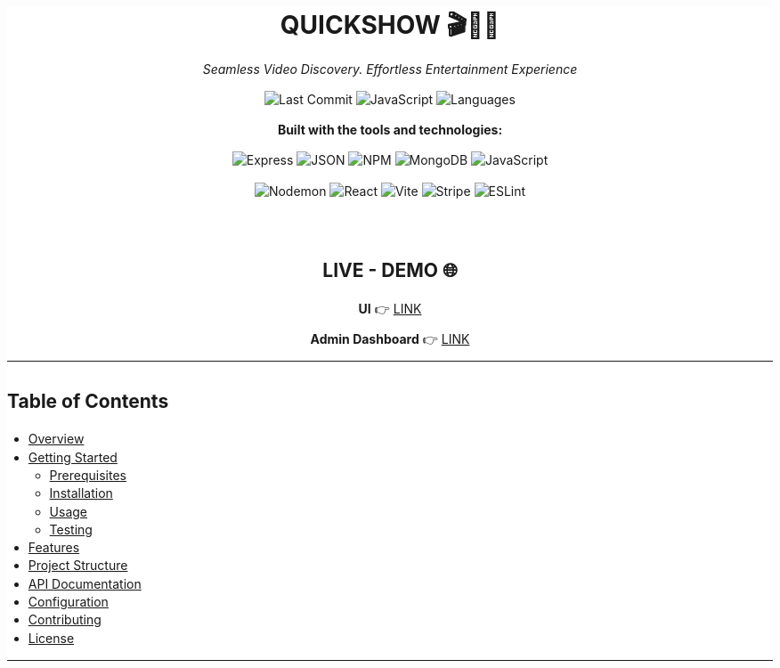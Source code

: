 <div align="center">

# QUICKSHOW 🎬🍿🎥

*Seamless Video Discovery. Effortless Entertainment Experience*

![Last Commit](https://img.shields.io/badge/last%20commit-today-brightgreen)
![JavaScript](https://img.shields.io/badge/javascript-98.8%25-yellow)
![Languages](https://img.shields.io/badge/languages-3-blue)

**Built with the tools and technologies:**

![Express](https://img.shields.io/badge/Express-000000?style=for-the-badge&logo=express&logoColor=white)
![JSON](https://img.shields.io/badge/JSON-000000?style=for-the-badge&logo=json&logoColor=white)
![NPM](https://img.shields.io/badge/NPM-CB3837?style=for-the-badge&logo=npm&logoColor=white)
![MongoDB](https://img.shields.io/badge/MongoDB-4EA94B?style=for-the-badge&logo=mongodb&logoColor=white)
![JavaScript](https://img.shields.io/badge/JavaScript-F7DF1E?style=for-the-badge&logo=javascript&logoColor=black)

![Nodemon](https://img.shields.io/badge/Nodemon-76D04B?style=for-the-badge&logo=nodemon&logoColor=white)
![React](https://img.shields.io/badge/React-20232A?style=for-the-badge&logo=react&logoColor=61DAFB)
![Vite](https://img.shields.io/badge/Vite-B73BFE?style=for-the-badge&logo=vite&logoColor=FFD62E)
![Stripe](https://img.shields.io/badge/Stripe-008CDD?style=for-the-badge&logo=stripe&logoColor=white)
![ESLint](https://img.shields.io/badge/ESLint-4B32C3?style=for-the-badge&logo=eslint&logoColor=white)

<br />

## LIVE - DEMO 🌐
  
**UI** 👉 [LINK](https://quickshow-sigma-roan.vercel.app/)

**Admin Dashboard** 👉 [LINK](https://quickshow-sigma-roan.vercel.app/admin)

</div>

---

## Table of Contents

- [Overview](#overview)
- [Getting Started](#getting-started)
  - [Prerequisites](#prerequisites)
  - [Installation](#installation)
  - [Usage](#usage)
  - [Testing](#testing)
- [Features](#features)
- [Project Structure](#project-structure)
- [API Documentation](#api-documentation)
- [Configuration](#configuration)
- [Contributing](#contributing)
- [License](#license)

---